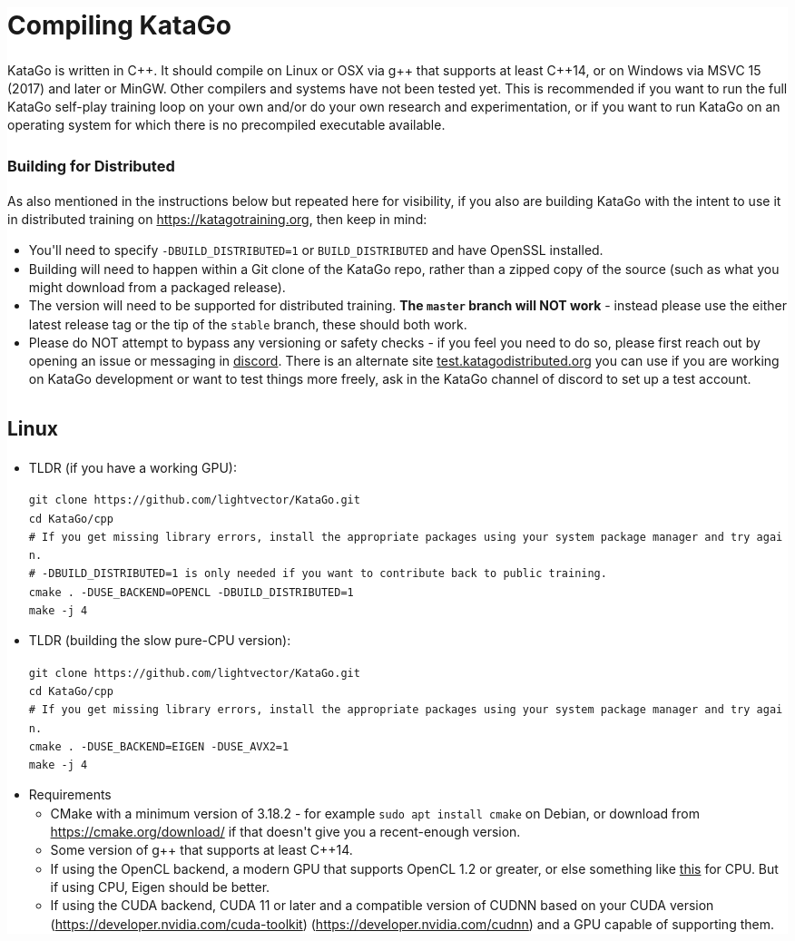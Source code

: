
# Compiling KataGo
KataGo is written in C++. It should compile on Linux or OSX via g++ that supports at least C++14, or on Windows via MSVC 15 (2017) and later or MinGW. Other compilers and systems have not been tested yet. This is recommended if you want to run the full KataGo self-play training loop on your own and/or do your own research and experimentation, or if you want to run KataGo on an operating system for which there is no precompiled executable available.

### Building for Distributed
As also mentioned in the instructions below but repeated here for visibility, if you also are building KataGo with the intent to use it in distributed training on https://katagotraining.org, then keep in mind:
* You'll need to specify `-DBUILD_DISTRIBUTED=1` or `BUILD_DISTRIBUTED` and have OpenSSL installed.
* Building will need to happen within a Git clone of the KataGo repo, rather than a zipped copy of the source (such as what you might download from a packaged release).
* The version will need to be supported for distributed training. **The `master` branch will NOT work** - instead please use the either latest release tag or the tip of the `stable` branch, these should both work.
* Please do NOT attempt to bypass any versioning or safety checks - if you feel you need to do so, please first reach out by opening an issue or messaging in [discord](https://discord.gg/bqkZAz3). There is an alternate site [test.katagodistributed.org](test.katagodistributed.org) you can use if you are working on KataGo development or want to test things more freely, ask in the KataGo channel of discord to set up a test account.

## Linux
   * TLDR (if you have a working GPU):
     ```
     git clone https://github.com/lightvector/KataGo.git
     cd KataGo/cpp
     # If you get missing library errors, install the appropriate packages using your system package manager and try again.
     # -DBUILD_DISTRIBUTED=1 is only needed if you want to contribute back to public training.
     cmake . -DUSE_BACKEND=OPENCL -DBUILD_DISTRIBUTED=1
     make -j 4
     ```
   * TLDR (building the slow pure-CPU version):
     ```
     git clone https://github.com/lightvector/KataGo.git
     cd KataGo/cpp
     # If you get missing library errors, install the appropriate packages using your system package manager and try again.
     cmake . -DUSE_BACKEND=EIGEN -DUSE_AVX2=1
     make -j 4
     ```
   * Requirements
      * CMake with a minimum version of 3.18.2 - for example `sudo apt install cmake` on Debian, or download from https://cmake.org/download/ if that doesn't give you a recent-enough version.
      * Some version of g++ that supports at least C++14.
      * If using the OpenCL backend, a modern GPU that supports OpenCL 1.2 or greater, or else something like [this](https://software.intel.com/en-us/opencl-sdk) for CPU. But if using CPU, Eigen should be better.
      * If using the CUDA backend, CUDA 11 or later and a compatible version of CUDNN based on your CUDA version (https://developer.nvidia.com/cuda-toolkit) (https://developer.nvidia.com/cudnn) and a GPU capable of supporting them.